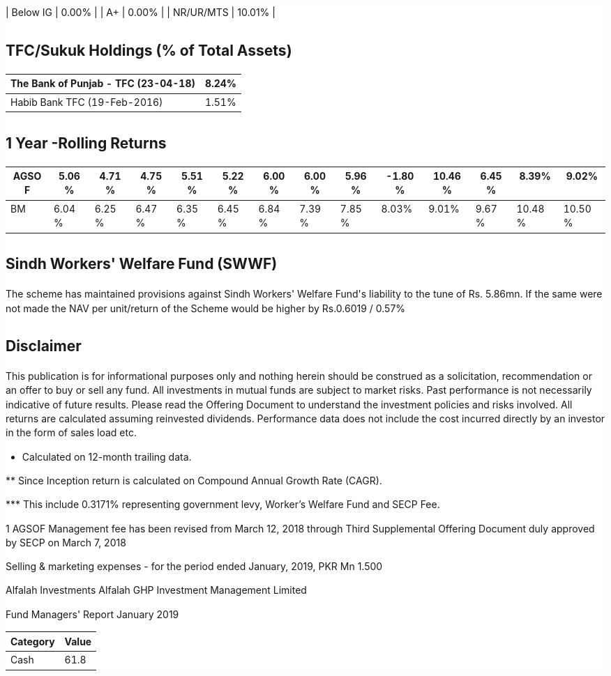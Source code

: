 | Below IG    | 0.00%  |
| A+          | 0.00%  |
| NR/UR/MTS   | 10.01% |

## TFC/Sukuk Holdings (% of Total Assets)

| The Bank of Punjab - TFC (23-04-18) | 8.24% |
| ----------------------------------- | ----- |
| Habib Bank TFC (19-Feb-2016)        | 1.51% |

## 1 Year -Rolling Returns

| AGSOF | 5.06% | 4.71% | 4.75% | 5.51% | 5.22% | 6.00% | 6.00% | 5.96% | -1.80% | 10.46% | 6.45% | 8.39%  | 9.02%  |
| ----- | ----- | ----- | ----- | ----- | ----- | ----- | ----- | ----- | ------ | ------ | ----- | ------ | ------ |
| BM    | 6.04% | 6.25% | 6.47% | 6.35% | 6.45% | 6.84% | 7.39% | 7.85% | 8.03%  | 9.01%  | 9.67% | 10.48% | 10.50% |

## Sindh Workers' Welfare Fund (SWWF)

The scheme has maintained provisions against Sindh Workers' Welfare Fund's liability to the tune of Rs. 5.86mn. If the same were not made the NAV per unit/return of the Scheme would be higher by Rs.0.6019 / 0.57%

## Disclaimer

This publication is for informational purposes only and nothing herein should be construed as a solicitation, recommendation or an offer to buy or sell any fund. All investments in mutual funds are subject to market risks. Past performance is not necessarily indicative of future results. Please read the Offering Document to understand the investment policies and risks involved. All returns are calculated assuming reinvested dividends. Performance data does not include the cost incurred directly by an investor in the form of sales load etc.

- Calculated on 12-month trailing data.

\*\* Since Inception return is calculated on Compound Annual Growth Rate (CAGR).

\*\*\* This include 0.3171% representing government levy, Worker’s Welfare Fund and SECP Fee.

1 AGSOF Management fee has been revised from March 12, 2018 through Third Supplemental Offering Document duly approved by SECP on March 7, 2018

Selling & marketing expenses - for the period ended January, 2019, PKR Mn 1.500

Alfalah Investments
Alfalah GHP Investment Management Limited

Fund Managers' Report January 2019

| Category | Value |
| -------- | ----- |
| Cash     | 61.8  |
